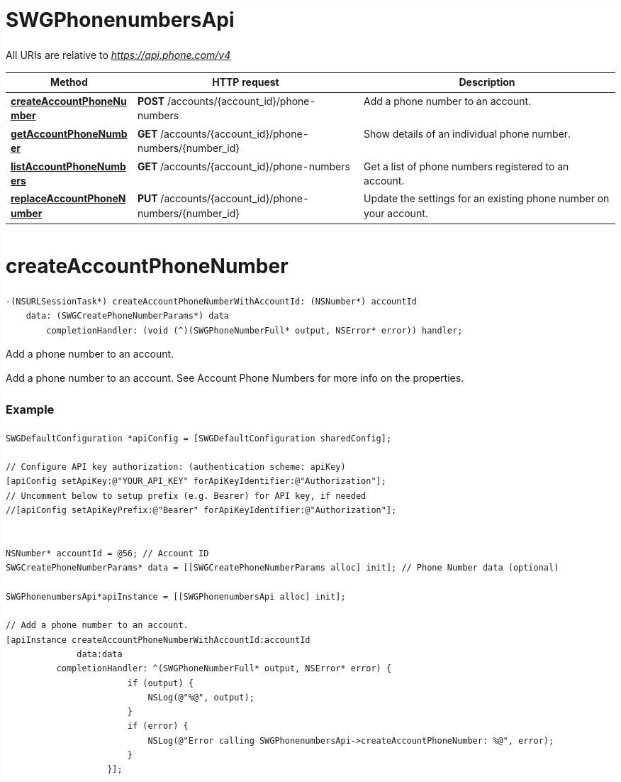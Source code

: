 # SWGPhonenumbersApi

All URIs are relative to *https://api.phone.com/v4*

Method | HTTP request | Description
------------- | ------------- | -------------
[**createAccountPhoneNumber**](SWGPhonenumbersApi.md#createaccountphonenumber) | **POST** /accounts/{account_id}/phone-numbers | Add a phone number to an account.
[**getAccountPhoneNumber**](SWGPhonenumbersApi.md#getaccountphonenumber) | **GET** /accounts/{account_id}/phone-numbers/{number_id} | Show details of an individual phone number.
[**listAccountPhoneNumbers**](SWGPhonenumbersApi.md#listaccountphonenumbers) | **GET** /accounts/{account_id}/phone-numbers | Get a list of phone numbers registered to an account.
[**replaceAccountPhoneNumber**](SWGPhonenumbersApi.md#replaceaccountphonenumber) | **PUT** /accounts/{account_id}/phone-numbers/{number_id} | Update the settings for an existing phone number on your account.


# **createAccountPhoneNumber**
```objc
-(NSURLSessionTask*) createAccountPhoneNumberWithAccountId: (NSNumber*) accountId
    data: (SWGCreatePhoneNumberParams*) data
        completionHandler: (void (^)(SWGPhoneNumberFull* output, NSError* error)) handler;
```

Add a phone number to an account.

Add a phone number to an account. See Account Phone Numbers for more info on the properties.

### Example 
```objc
SWGDefaultConfiguration *apiConfig = [SWGDefaultConfiguration sharedConfig];

// Configure API key authorization: (authentication scheme: apiKey)
[apiConfig setApiKey:@"YOUR_API_KEY" forApiKeyIdentifier:@"Authorization"];
// Uncomment below to setup prefix (e.g. Bearer) for API key, if needed
//[apiConfig setApiKeyPrefix:@"Bearer" forApiKeyIdentifier:@"Authorization"];


NSNumber* accountId = @56; // Account ID
SWGCreatePhoneNumberParams* data = [[SWGCreatePhoneNumberParams alloc] init]; // Phone Number data (optional)

SWGPhonenumbersApi*apiInstance = [[SWGPhonenumbersApi alloc] init];

// Add a phone number to an account.
[apiInstance createAccountPhoneNumberWithAccountId:accountId
              data:data
          completionHandler: ^(SWGPhoneNumberFull* output, NSError* error) {
                        if (output) {
                            NSLog(@"%@", output);
                        }
                        if (error) {
                            NSLog(@"Error calling SWGPhonenumbersApi->createAccountPhoneNumber: %@", error);
                        }
                    }];
```
